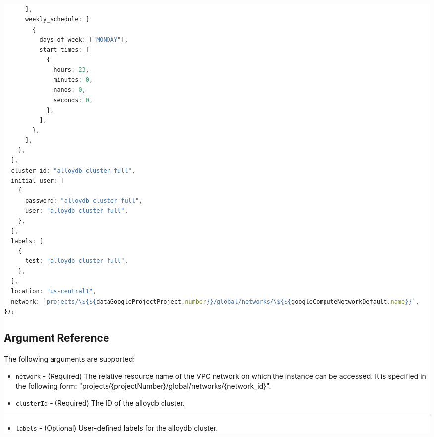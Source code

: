 ```typescript
      ],
      weekly_schedule: [
        {
          days_of_week: ["MONDAY"],
          start_times: [
            {
              hours: 23,
              minutes: 0,
              nanos: 0,
              seconds: 0,
            },
          ],
        },
      ],
    },
  ],
  cluster_id: "alloydb-cluster-full",
  initial_user: [
    {
      password: "alloydb-cluster-full",
      user: "alloydb-cluster-full",
    },
  ],
  labels: [
    {
      test: "alloydb-cluster-full",
    },
  ],
  location: "us-central1",
  network: `projects/\${${dataGoogleProjectProject.number}}/global/networks/\${${googleComputeNetworkDefault.name}}`,
});

```

## Argument Reference

The following arguments are supported:

*   `network` -
    (Required)
    The relative resource name of the VPC network on which the instance can be accessed. It is specified in the following form:
    "projects/{projectNumber}/global/networks/{network\_id}".

*   `clusterId` -
    (Required)
    The ID of the alloydb cluster.

***

*   `labels` -
    (Optional)
    User-defined labels for the alloydb cluster.
